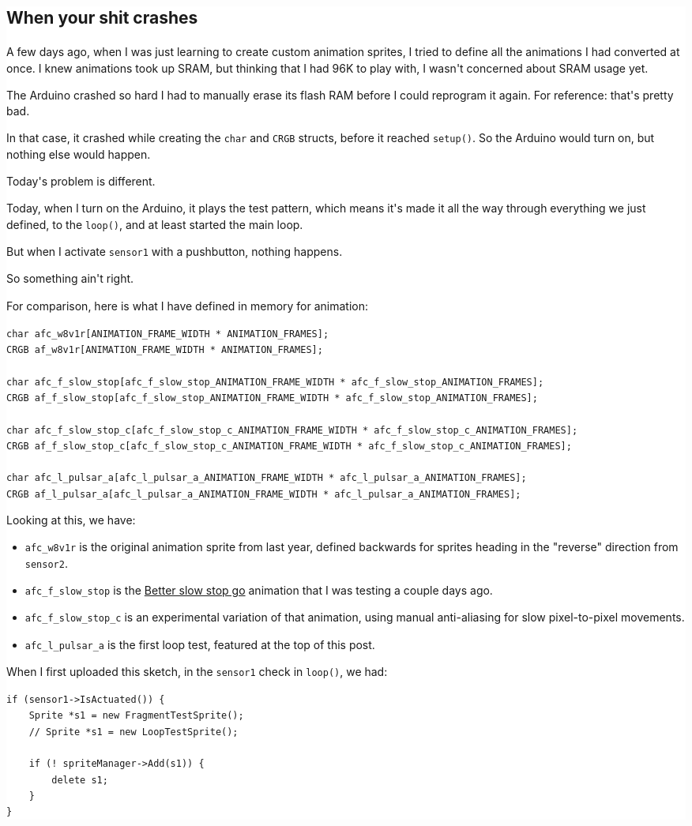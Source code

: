 ## When your shit crashes

A few days ago, when I was just learning to create custom animation sprites, I tried to define all the animations I had converted at once. I knew animations took up SRAM, but thinking that I had 96K to play with, I wasn't concerned about SRAM usage yet. 

The Arduino crashed so hard I had to manually erase its flash RAM before I could reprogram it again. For reference: that's pretty bad. 

In that case, it crashed while creating the `char` and `CRGB` structs, before it reached `setup()`. So the Arduino would turn on, but nothing else would happen. 

Today's problem is different. 

Today, when I turn on the Arduino, it plays the test pattern, which means it's made it all the way through everything we just defined, to the `loop()`, and at least started the main loop. 

But when I activate `sensor1` with a pushbutton, nothing happens. 

So something ain't right. 

For comparison, here is what I have defined in memory for animation: 

	char afc_w8v1r[ANIMATION_FRAME_WIDTH * ANIMATION_FRAMES];
	CRGB af_w8v1r[ANIMATION_FRAME_WIDTH * ANIMATION_FRAMES];

	char afc_f_slow_stop[afc_f_slow_stop_ANIMATION_FRAME_WIDTH * afc_f_slow_stop_ANIMATION_FRAMES];
	CRGB af_f_slow_stop[afc_f_slow_stop_ANIMATION_FRAME_WIDTH * afc_f_slow_stop_ANIMATION_FRAMES];

	char afc_f_slow_stop_c[afc_f_slow_stop_c_ANIMATION_FRAME_WIDTH * afc_f_slow_stop_c_ANIMATION_FRAMES];
	CRGB af_f_slow_stop_c[afc_f_slow_stop_c_ANIMATION_FRAME_WIDTH * afc_f_slow_stop_c_ANIMATION_FRAMES];

	char afc_l_pulsar_a[afc_l_pulsar_a_ANIMATION_FRAME_WIDTH * afc_l_pulsar_a_ANIMATION_FRAMES];
	CRGB af_l_pulsar_a[afc_l_pulsar_a_ANIMATION_FRAME_WIDTH * afc_l_pulsar_a_ANIMATION_FRAMES];

Looking at this, we have:

* `afc_w8v1r` is the original animation sprite from last year, defined backwards for sprites heading in the "reverse" direction from `sensor2`. 

* `afc_f_slow_stop` is the [Better slow stop go][afc_f_slow_stop] animation that I was testing a couple days ago. 

* `afc_f_slow_stop_c` is an experimental variation of that animation, using manual anti-aliasing for slow pixel-to-pixel movements.

* `afc_l_pulsar_a` is the first loop test, featured at the top of this post. 

[afc_f_slow_stop]: https://i2nk.co/notes/2018/5/2/progress-better-slow-stop-go

When I first uploaded this sketch, in the `sensor1` check in `loop()`, we had:

    if (sensor1->IsActuated()) {
        Sprite *s1 = new FragmentTestSprite();
        // Sprite *s1 = new LoopTestSprite();

        if (! spriteManager->Add(s1)) {
            delete s1;
        }
    }
